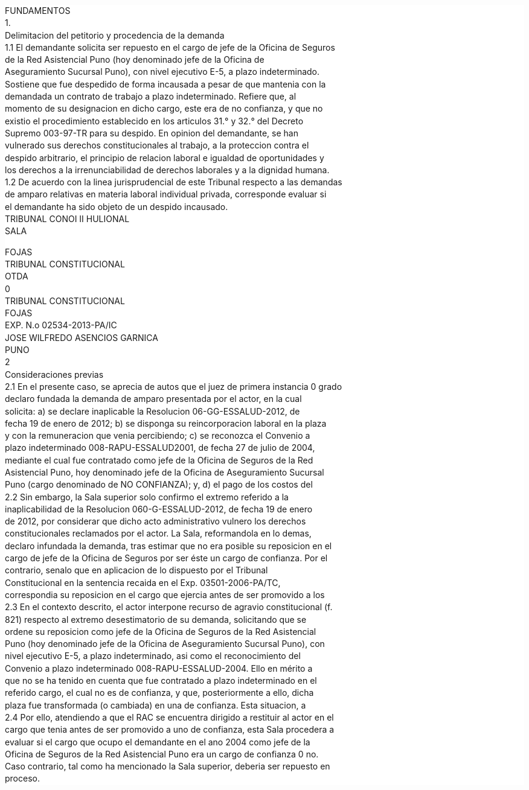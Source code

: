FUNDAMENTOS  
1.  
Delimitacion del petitorio y procedencia de la demanda  
1.1 El demandante solicita ser repuesto en el cargo de jefe de la Oficina de Seguros  
de la Red Asistencial Puno (hoy denominado jefe de la Oficina de  
Aseguramiento Sucursal Puno), con nivel ejecutivo E-5, a plazo indeterminado.  
Sostiene que fue despedido de forma incausada a pesar de que mantenia con la  
demandada un contrato de trabajo a plazo indeterminado. Refiere que, al  
momento de su designacion en dicho cargo, este era de no confianza, y que no  
existio el procedimiento establecido en los articulos 31.° y 32.° del Decreto  
Supremo 003-97-TR para su despido. En opinion del demandante, se han  
vulnerado sus derechos constitucionales al trabajo, a la proteccion contra el  
despido arbitrario, el principio de relacion laboral e igualdad de oportunidades y  
los derechos a la irrenunciabilidad de derechos laborales y a la dignidad humana.  
1.2 De acuerdo con la linea jurisprudencial de este Tribunal respecto a las demandas  
de amparo relativas en materia laboral individual privada, corresponde evaluar si  
el demandante ha sido objeto de un despido incausado.  
TRIBUNAL CONOI II HULIONAL  
SALA  
  
FOJAS  
TRIBUNAL CONSTITUCIONAL  
OTDA  
0  
TRIBUNAL CONSTITUCIONAL  
FOJAS  
EXP. N.o 02534-2013-PA/IC  
JOSE WILFREDO ASENCIOS GARNICA  
PUNO  
2  
Consideraciones previas  
2.1 En el presente caso, se aprecia de autos que el juez de primera instancia 0 grado  
declaro fundada la demanda de amparo presentada por el actor, en la cual  
solicita: a) se declare inaplicable la Resolucion 06-GG-ESSALUD-2012, de  
fecha 19 de enero de 2012; b) se disponga su reincorporacion laboral en la plaza  
y con la remuneracion que venia percibiendo; c) se reconozca el Convenio a  
plazo indeterminado 008-RAPU-ESSALUD2001, de fecha 27 de julio de 2004,  
mediante el cual fue contratado como jefe de la Oficina de Seguros de la Red  
Asistencial Puno, hoy denominado jefe de la Oficina de Aseguramiento Sucursal  
Puno (cargo denominado de NO CONFIANZA); y, d) el pago de los costos del  
2.2 Sin embargo, la Sala superior solo confirmo el extremo referido a la  
inaplicabilidad de la Resolucion 060-G-ESSALUD-2012, de fecha 19 de enero  
de 2012, por considerar que dicho acto administrativo vulnero los derechos  
constitucionales reclamados por el actor. La Sala, reformandola en lo demas,  
declaro infundada la demanda, tras estimar que no era posible su reposicion en el  
cargo de jefe de la Oficina de Seguros por ser éste un cargo de confianza. Por el  
contrario, senalo que en aplicacion de lo dispuesto por el Tribunal  
Constitucional en la sentencia recaida en el Exp. 03501-2006-PA/TC,  
correspondia su reposicion en el cargo que ejercia antes de ser promovido a los  
2.3 En el contexto descrito, el actor interpone recurso de agravio constitucional (f.  
821) respecto al extremo desestimatorio de su demanda, solicitando que se  
ordene su reposicion como jefe de la Oficina de Seguros de la Red Asistencial  
Puno (hoy denominado jefe de la Oficina de Aseguramiento Sucursal Puno), con  
nivel ejecutivo E-5, a plazo indeterminado, asi como el reconocimiento del  
Convenio a plazo indeterminado 008-RAPU-ESSALUD-2004. Ello en mérito a  
que no se ha tenido en cuenta que fue contratado a plazo indeterminado en el  
referido cargo, el cual no es de confianza, y que, posteriormente a ello, dicha  
plaza fue transformada (o cambiada) en una de confianza. Esta situacion, a  
2.4 Por ello, atendiendo a que el RAC se encuentra dirigido a restituir al actor en el  
cargo que tenia antes de ser promovido a uno de confianza, esta Sala procedera a  
evaluar si el cargo que ocupo el demandante en el ano 2004 como jefe de la  
Oficina de Seguros de la Red Asistencial Puno era un cargo de confianza 0 no.  
Caso contrario, tal como ha mencionado la Sala superior, deberia ser repuesto en  
proceso.  
